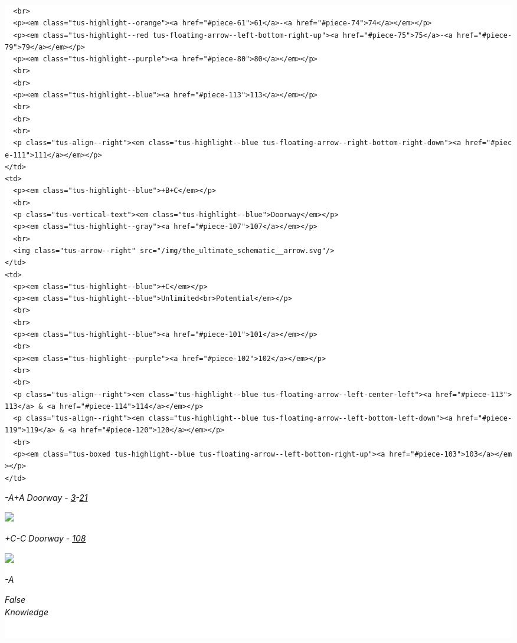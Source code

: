       <br>
      <p><em class="tus-highlight--orange"><a href="#piece-61">61</a>-<a href="#piece-74">74</a></em></p>
      <p><em class="tus-highlight--red tus-floating-arrow--left-bottom-right-up"><a href="#piece-75">75</a>-<a href="#piece-79">79</a></em></p>
      <p><em class="tus-highlight--purple"><a href="#piece-80">80</a></em></p>
      <br>
      <br>
      <p><em class="tus-highlight--blue"><a href="#piece-113">113</a></em></p>
      <br>
      <br>
      <br>
      <p class="tus-align--right"><em class="tus-highlight--blue tus-floating-arrow--right-bottom-right-down"><a href="#piece-111">111</a></em></p>
    </td>
    <td>
      <p><em class="tus-highlight--blue">+B+C</em></p>
      <br>
      <p class="tus-vertical-text"><em class="tus-highlight--blue">Doorway</em></p>
      <p><em class="tus-highlight--gray"><a href="#piece-107">107</a></em></p>
      <br>
      <img class="tus-arrow--right" src="/img/the_ultimate_schematic__arrow.svg"/>
    </td>
    <td>
      <p><em class="tus-highlight--blue">+C</em></p>
      <p><em class="tus-highlight--blue">Unlimited<br>Potential</em></p>
      <br>
      <br>
      <p><em class="tus-highlight--blue"><a href="#piece-101">101</a></em></p>
      <br>
      <p><em class="tus-highlight--purple"><a href="#piece-102">102</a></em></p>
      <br>
      <br>
      <p class="tus-align--right"><em class="tus-highlight--blue tus-floating-arrow--left-center-left"><a href="#piece-113">113</a> & <a href="#piece-114">114</a></em></p>
      <p class="tus-align--right"><em class="tus-highlight--blue tus-floating-arrow--left-bottom-left-down"><a href="#piece-119">119</a> & <a href="#piece-120">120</a></em></p>
      <br>
      <p><em class="tus-boxed tus-highlight--blue tus-floating-arrow--left-bottom-right-up"><a href="#piece-103">103</a></em></p>
    </td>
  </tr>
  <tr>
    <td>
      <p><em class="tus-highlight--blue">-A+A Doorway</em> - <em class="tus-highlight--gray"><a href="#piece-3">3</a>-<a href="#piece-21">21</a></em></p>
      <img class="tus-arrow--up" src="/img/the_ultimate_schematic__arrow.svg"/>
    </td>
    <td></td>
    <td></td>
    <td></td>
    <td>
      <p><em class="tus-highlight--blue">+C-C Doorway</em> - <em class="tus-highlight--blue"><a href="#piece-108">108</a></em></p>
      <img class="tus-arrow--down" src="/img/the_ultimate_schematic__arrow.svg"/>
    </td>
  </tr>
  <tr>
    <td>
      <p><em class="tus-highlight--blue">-A</em></p>
      <p><em class="tus-highlight--blue">False<br>Knowledge</em></p>
      <br>
